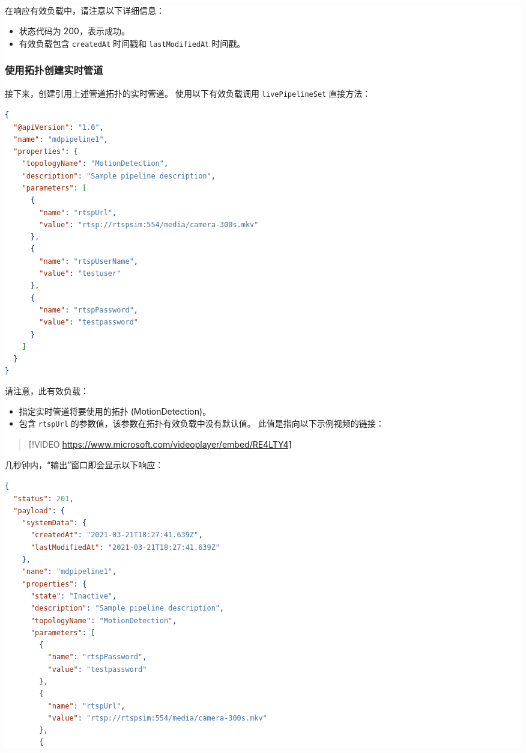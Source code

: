 在响应有效负载中，请注意以下详细信息：

- 状态代码为 200，表示成功。
- 有效负载包含 `createdAt` 时间戳和 `lastModifiedAt` 时间戳。

### <a name="create-a-live-pipeline-by-using-the-topology"></a>使用拓扑创建实时管道

接下来，创建引用上述管道拓扑的实时管道。 使用以下有效负载调用 `livePipelineSet` 直接方法：

```json
{
  "@apiVersion": "1.0",
  "name": "mdpipeline1",
  "properties": {
    "topologyName": "MotionDetection",
    "description": "Sample pipeline description",
    "parameters": [
      {
        "name": "rtspUrl",
        "value": "rtsp://rtspsim:554/media/camera-300s.mkv"
      },
      {
        "name": "rtspUserName",
        "value": "testuser"
      },
      {
        "name": "rtspPassword",
        "value": "testpassword"
      }
    ]
  }
}
```

请注意，此有效负载：

- 指定实时管道将要使用的拓扑 (MotionDetection)。
- 包含 `rtspUrl` 的参数值，该参数在拓扑有效负载中没有默认值。 此值是指向以下示例视频的链接：

> [!VIDEO https://www.microsoft.com/videoplayer/embed/RE4LTY4]

几秒钟内，“输出”窗口即会显示以下响应：

```json
{
  "status": 201,
  "payload": {
    "systemData": {
      "createdAt": "2021-03-21T18:27:41.639Z",
      "lastModifiedAt": "2021-03-21T18:27:41.639Z"
    },
    "name": "mdpipeline1",
    "properties": {
      "state": "Inactive",
      "description": "Sample pipeline description",
      "topologyName": "MotionDetection",
      "parameters": [
        {
          "name": "rtspPassword",
          "value": "testpassword"
        },
        {
          "name": "rtspUrl",
          "value": "rtsp://rtspsim:554/media/camera-300s.mkv"
        },
        {
```